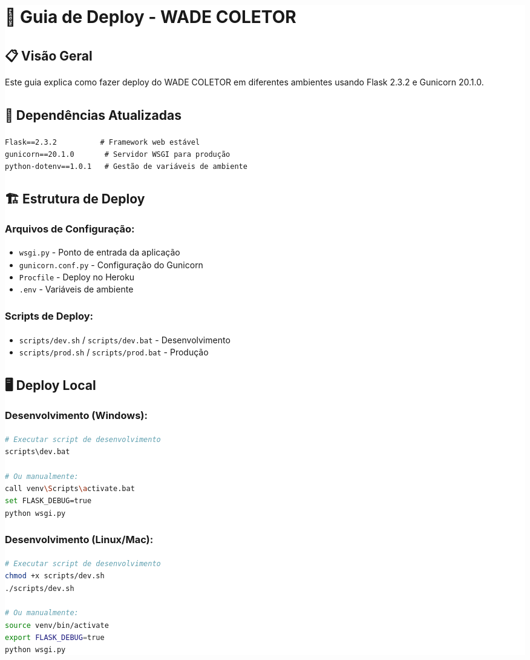 # 🚀 Guia de Deploy - WADE COLETOR

## 📋 Visão Geral

Este guia explica como fazer deploy do WADE COLETOR em diferentes ambientes usando Flask 2.3.2 e Gunicorn 20.1.0.

## 🔧 Dependências Atualizadas

```txt
Flask==2.3.2          # Framework web estável
gunicorn==20.1.0       # Servidor WSGI para produção
python-dotenv==1.0.1   # Gestão de variáveis de ambiente
```

## 🏗️ Estrutura de Deploy

### Arquivos de Configuração:
- `wsgi.py` - Ponto de entrada da aplicação
- `gunicorn.conf.py` - Configuração do Gunicorn
- `Procfile` - Deploy no Heroku
- `.env` - Variáveis de ambiente

### Scripts de Deploy:
- `scripts/dev.sh` / `scripts/dev.bat` - Desenvolvimento
- `scripts/prod.sh` / `scripts/prod.bat` - Produção

## 🖥️ Deploy Local

### Desenvolvimento (Windows):
```bash
# Executar script de desenvolvimento
scripts\dev.bat

# Ou manualmente:
call venv\Scripts\activate.bat
set FLASK_DEBUG=true
python wsgi.py
```

### Desenvolvimento (Linux/Mac):
```bash
# Executar script de desenvolvimento
chmod +x scripts/dev.sh
./scripts/dev.sh

# Ou manualmente:
source venv/bin/activate
export FLASK_DEBUG=true
python wsgi.py
```
